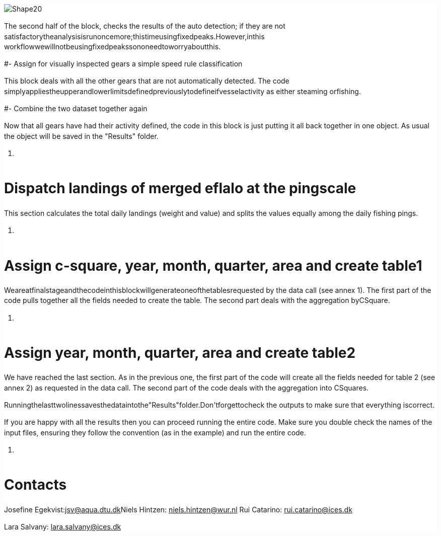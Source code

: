![Shape20](RackMultipart20220121-4-1kcp8ir_html_f9e04cd3e8c1bcf.gif)

The second half of the block, checks the results of the auto detection; if they are not satisfactorytheanalysisisrunoncemore;thistimeusingfixedpeaks.However,inthis workflowwewillnotbeusingfixedpeakssononeedtoworryaboutthis.

#- Assign for visually inspected gears a simple speed rule classification

This block deals with all the other gears that are not automatically detected. The code simplyappliestheupperandlowerlimitsdefinedpreviouslytodefineifvesselactivity as either steaming orfishing.

#- Combine the two dataset together again

Now that all gears have had their activity defined, the code in this block is just putting it all back together in one object. As usual the object will be saved in the &quot;Results&quot; folder.

  1.
# Dispatch landings of merged eflalo at the pingscale

This section calculates the total daily landings (weight and value) and splits the values equally among the daily fishing pings.

  1.
# Assign c-square, year, month, quarter, area and create table1

Weareatfinalstageandthecodeinthisblockwillgenerateoneofthetablesrequested by the data call (see annex 1). The first part of the code pulls together all the fields needed to create the table. The second part deals with the aggregation byCSquare.

  1.
# Assign year, month, quarter, area and create table2

We have reached the last section. As in the previous one, the first part of the code will create all the fields needed for table 2 (see annex 2) as requested in the data call. The second part of the code deals with the aggregation into CSquares.

Runningthelasttwolinessavesthedataintothe&quot;Results&quot;folder.Don&#39;tforgettocheck the outputs to make sure that everything iscorrect.

If you are happy with all the results then you can proceed running the entire code. Make sure you double check the names of the input files, ensuring they follow the convention (as in the example) and run the entire code.

1.
# Contacts

Josefine Egekvist:[jsv@aqua.dtu.dk](mailto:jsv@aqua.dtu.dk)Niels Hintzen: [niels.hintzen@wur.nl](mailto:niels.hintzen@wur.nl) Rui Catarino: [rui.catarino@ices.dk](mailto:rui.catarino@ices.dk)

Lara Salvany: [lara.salvany@ices.dk](mailto:lara.salvany@ices.dk)
